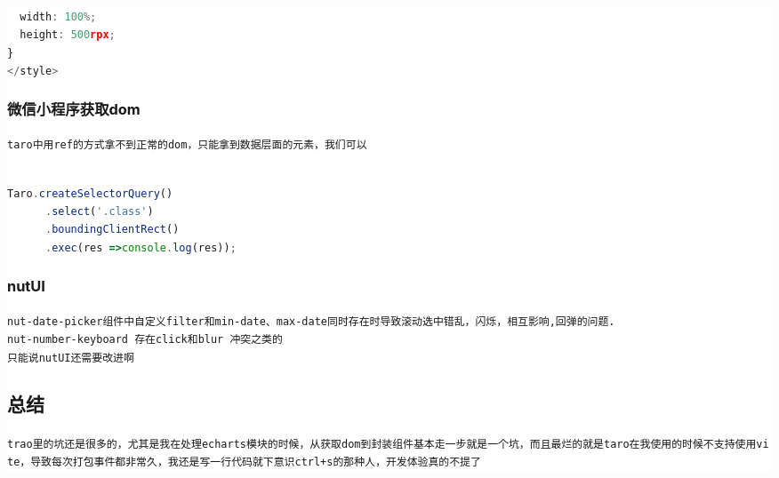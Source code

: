```js title="ec-canvas.vue"
  width: 100%;
  height: 500rpx;
}
</style>

```
### 微信小程序获取dom
    taro中用ref的方式拿不到正常的dom，只能拿到数据层面的元素，我们可以
``` javascript title="taro ref"

Taro.createSelectorQuery()
      .select('.class')
      .boundingClientRect()
      .exec(res =>console.log(res));
```
### nutUI
    nut-date-picker组件中自定义filter和min-date、max-date同时存在时导致滚动选中错乱，闪烁，相互影响,回弹的问题.
    nut-number-keyboard 存在click和blur 冲突之类的
    只能说nutUI还需要改进啊

## 总结

    trao里的坑还是很多的，尤其是我在处理echarts模块的时候，从获取dom到封装组件基本走一步就是一个坑，而且最烂的就是taro在我使用的时候不支持使用vite，导致每次打包事件都非常久，我还是写一行代码就下意识ctrl+s的那种人，开发体验真的不提了